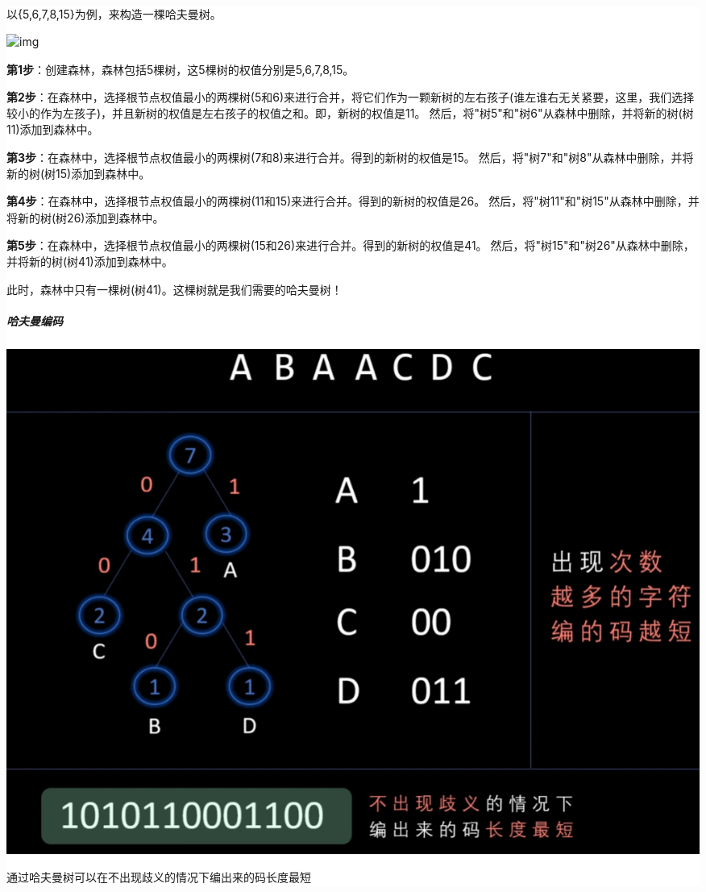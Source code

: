 以{5,6,7,8,15}为例，来构造一棵哈夫曼树。

![img](https://github.com/wangkuiwu/datastructs_and_algorithm/blob/master/pictures/tree/huffman/03.jpg?raw=true&_=3706370)

**第1步**：创建森林，森林包括5棵树，这5棵树的权值分别是5,6,7,8,15。

**第2步**：在森林中，选择根节点权值最小的两棵树(5和6)来进行合并，将它们作为一颗新树的左右孩子(谁左谁右无关紧要，这里，我们选择较小的作为左孩子)，并且新树的权值是左右孩子的权值之和。即，新树的权值是11。 然后，将"树5"和"树6"从森林中删除，并将新的树(树11)添加到森林中。

**第3步**：在森林中，选择根节点权值最小的两棵树(7和8)来进行合并。得到的新树的权值是15。 然后，将"树7"和"树8"从森林中删除，并将新的树(树15)添加到森林中。

**第4步**：在森林中，选择根节点权值最小的两棵树(11和15)来进行合并。得到的新树的权值是26。 然后，将"树11"和"树15"从森林中删除，并将新的树(树26)添加到森林中。

**第5步**：在森林中，选择根节点权值最小的两棵树(15和26)来进行合并。得到的新树的权值是41。 然后，将"树15"和"树26"从森林中删除，并将新的树(树41)添加到森林中。

此时，森林中只有一棵树(树41)。这棵树就是我们需要的哈夫曼树！



##### 哈夫曼编码

![哈夫曼编码](.\res\哈夫曼编码.png)

通过哈夫曼树可以在不出现歧义的情况下编出来的码长度最短
